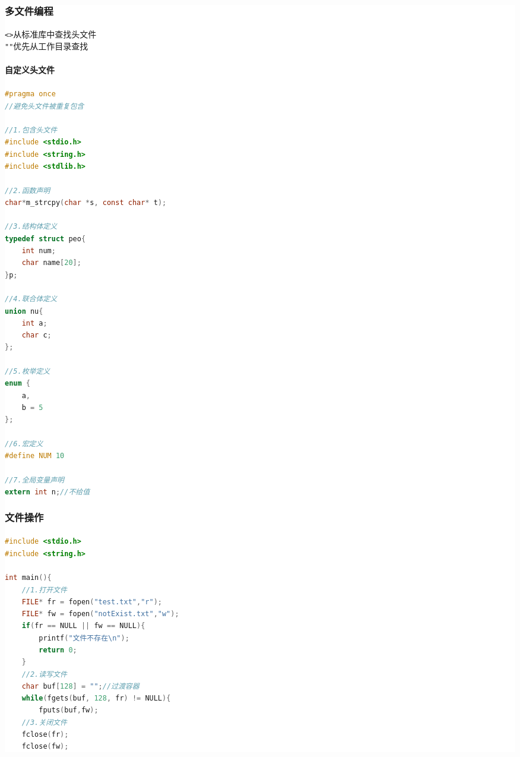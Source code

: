 ### 多文件编程

`<>`从标准库中查找头文件  
`""`优先从工作目录查找  

#### 自定义头文件

```c
#pragma once
//避免头文件被重复包含

//1.包含头文件
#include <stdio.h>
#include <string.h>
#include <stdlib.h>

//2.函数声明
char*m_strcpy(char *s, const char* t);

//3.结构体定义
typedef struct peo{
    int num;
    char name[20];
}p;

//4.联合体定义
union nu{
    int a;
    char c;
};

//5.枚举定义
enum {
    a,
    b = 5
};

//6.宏定义
#define NUM 10

//7.全局变量声明
extern int n;//不给值
```

### 文件操作

```c
#include <stdio.h>
#include <string.h>

int main(){
    //1.打开文件
    FILE* fr = fopen("test.txt","r");
    FILE* fw = fopen("notExist.txt","w");
    if(fr == NULL || fw == NULL){
        printf("文件不存在\n");
        return 0;
    }
    //2.读写文件
    char buf[128] = "";//过渡容器
    while(fgets(buf, 128, fr) != NULL){
        fputs(buf,fw);
    //3.关闭文件
    fclose(fr);
    fclose(fw);
```